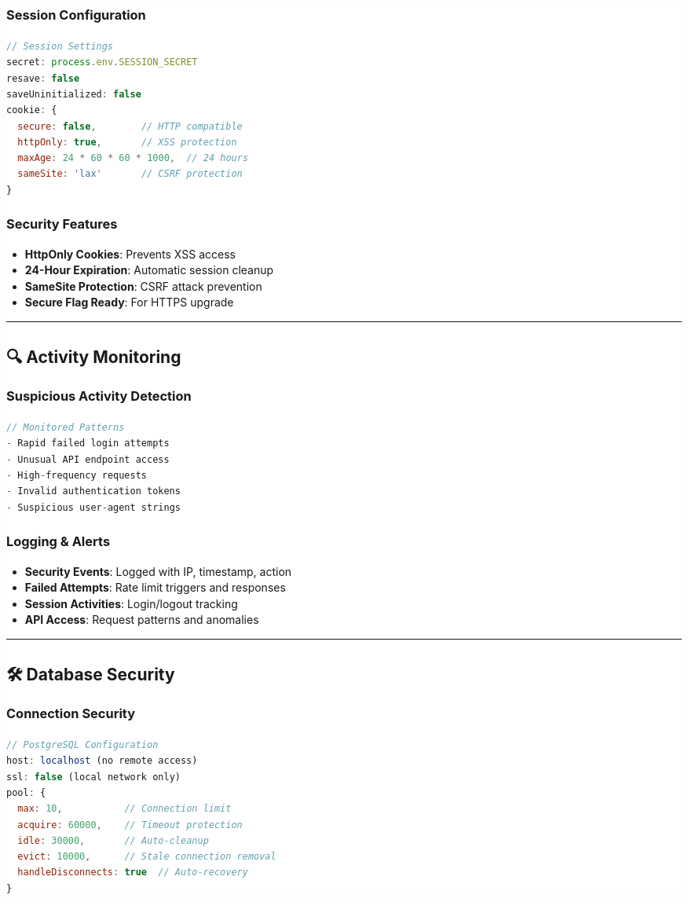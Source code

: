 ### Session Configuration
```javascript
// Session Settings
secret: process.env.SESSION_SECRET
resave: false
saveUninitialized: false
cookie: {
  secure: false,        // HTTP compatible
  httpOnly: true,       // XSS protection
  maxAge: 24 * 60 * 60 * 1000,  // 24 hours
  sameSite: 'lax'       // CSRF protection
}
```

### Security Features
- **HttpOnly Cookies**: Prevents XSS access
- **24-Hour Expiration**: Automatic session cleanup
- **SameSite Protection**: CSRF attack prevention
- **Secure Flag Ready**: For HTTPS upgrade

---

## 🔍 Activity Monitoring

### Suspicious Activity Detection
```javascript
// Monitored Patterns
- Rapid failed login attempts
- Unusual API endpoint access
- High-frequency requests
- Invalid authentication tokens
- Suspicious user-agent strings
```

### Logging & Alerts
- **Security Events**: Logged with IP, timestamp, action
- **Failed Attempts**: Rate limit triggers and responses
- **Session Activities**: Login/logout tracking
- **API Access**: Request patterns and anomalies

---

## 🛠️ Database Security

### Connection Security
```javascript
// PostgreSQL Configuration
host: localhost (no remote access)
ssl: false (local network only)
pool: {
  max: 10,           // Connection limit
  acquire: 60000,    // Timeout protection
  idle: 30000,       // Auto-cleanup
  evict: 10000,      // Stale connection removal
  handleDisconnects: true  // Auto-recovery
}
```
